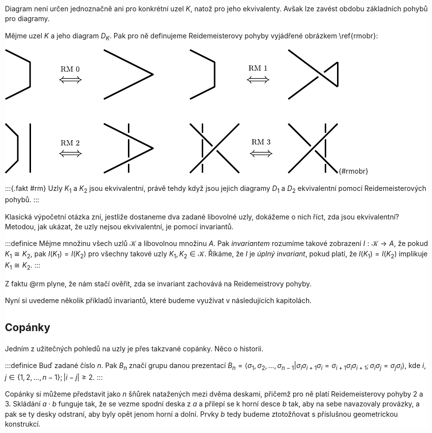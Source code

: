 Diagram není určen jednoznačně ani pro konkrétní uzel $K$, natož pro jeho ekvivalenty. Avšak lze zavést obdobu základních pohybů pro diagramy.

Mějme uzel $K$ a jeho diagram $D_K$. Pak pro ně definujeme Reidemeisterovy pohyby vyjádřené obrázkem \ref{rmobr}:

![Reidemeisterovy pohyby](../img/RM.pdf){#rmobr}


:::{.fakt #rm}
Uzly $K_1$ a $K_2$ jsou ekvivalentní, právě tehdy když jsou jejich diagramy $D_1$ a $D_2$ ekvivalentní pomocí Reidemeisterových pohybů.
:::

Klasická výpočetní otázka zní, jestliže dostaneme dva zadané libovolné uzly, dokážeme o nich říct, zda jsou ekvivalentní? Metodou, jak ukázat, že uzly nejsou ekvivalentní, je pomocí invariantů.

:::definice
Mějme množinu všech uzlů $\mathcal{K}$ a libovolnou množinu $A$. Pak *invariantem* rozumíme takové zobrazení $I: \mathcal{K} \rightarrow A$, že pokud $K_1 \cong K_2$, pak $I(K_1) = I(K_2)$ pro všechny takové uzly $K_1, K_2 \in \mathcal{K}$. Říkáme, že $I$ je *úplný invariant*, pokud platí, že $I(K_1) = I(K_2)$ implikuje $K_1 \cong K_2$.
:::

Z faktu @rm plyne, že nám stačí ověřit, zda se invariant zachovává na Reidemeistrovy pohyby.

Nyní si uvedeme několik příkladů invariantů, které budeme využívat v následujících kapitolách.



## Copánky

Jedním z užitečných pohledů na uzly je přes takzvané copánky. Něco o historii.

:::definice
Buď zadané číslo $n$. Pak $B_n$ značí grupu danou prezentací $B_n = \langle \sigma_1, \sigma_2, \dots, \sigma_{n-1} |\sigma_i \sigma_{i+1} \sigma_i = \sigma_{i+1} \sigma_i \sigma_{i+1}; \sigma_i \sigma_j = \sigma_j \sigma_i \rangle$, kde $i, j \in \{ 1, 2, \dots, n - 1 \}; |i - j| \geq 2$.
:::

Copánky si můžeme představit jako $n$ šňůrek natažených mezi dvěma deskami, přičemž pro ně platí Reidemeisterovy pohyby 2 a 3. Skládání $a \cdot b$ funguje tak, že se vezme spodní deska z $a$ a přilepí se k horní desce $b$ tak, aby na sebe navazovaly provázky, a pak se ty desky odstraní, aby byly opět jenom horní a dolní. Prvky $b$ tedy budeme ztotožňovat s příslušnou geometrickou konstrukcí. 
